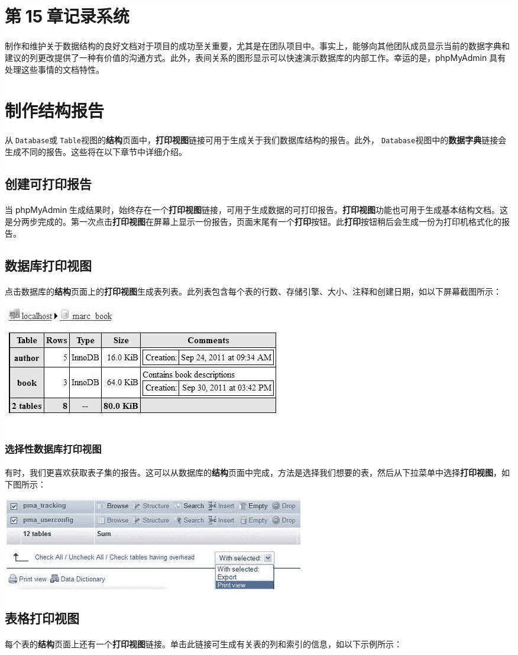 # 第 15 章记录系统

制作和维护关于数据结构的良好文档对于项目的成功至关重要，尤其是在团队项目中。事实上，能够向其他团队成员显示当前的数据字典和建议的列更改提供了一种有价值的沟通方式。此外，表间关系的图形显示可以快速演示数据库的内部工作。幸运的是，phpMyAdmin 具有处理这些事情的文档特性。

# 制作结构报告

从 `Database`或 `Table`视图的**结构**页面中，**打印视图**链接可用于生成关于我们数据库结构的报告。此外， `Database`视图中的**数据字典**链接会生成不同的报告。这些将在以下章节中详细介绍。

## 创建可打印报告

当 phpMyAdmin 生成结果时，始终存在一个**打印视图**链接，可用于生成数据的可打印报告。**打印视图**功能也可用于生成基本结构文档。这是分两步完成的。第一次点击**打印视图**在屏幕上显示一份报告，页面末尾有一个**打印**按钮。此**打印**按钮稍后会生成一份为打印机格式化的报告。

## 数据库打印视图

点击数据库的**结构**页面上的**打印视图**生成表列表。此列表包含每个表的行数、存储引擎、大小、注释和创建日期，如以下屏幕截图所示：

![The database print view](img/7782_15_01.jpg)

### 选择性数据库打印视图

有时，我们更喜欢获取表子集的报告。这可以从数据库的**结构**页面中完成，方法是选择我们想要的表，然后从下拉菜单中选择**打印视图**，如下图所示：

![The selective database print view](img/7782_15_02.jpg)

## 表格打印视图

每个表的**结构**页面上还有一个**打印视图**链接。单击此链接可生成有关表的列和索引的信息，如以下示例所示：
